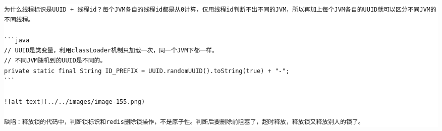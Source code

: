     为什么线程标识是UUID + 线程id？每个JVM各自的线程id都是从0计算，仅用线程id判断不出不同的JVM，所以再加上每个JVM各自的UUID就可以区分不同JVM的不同线程。

    ```java
    // UUID是类变量，利用classLoader机制只加载一次，同一个JVM下都一样。
    // 不同JVM随机到的UUID是不同的。
    private static final String ID_PREFIX = UUID.randomUUID().toString(true) + "-";
    ```

    ![alt text](../../images/image-155.png)

    缺陷：释放锁的代码中，判断锁标识和redis删除锁操作，不是原子性。判断后要删除前阻塞了，超时释放，释放锁又释放别人的锁了。
